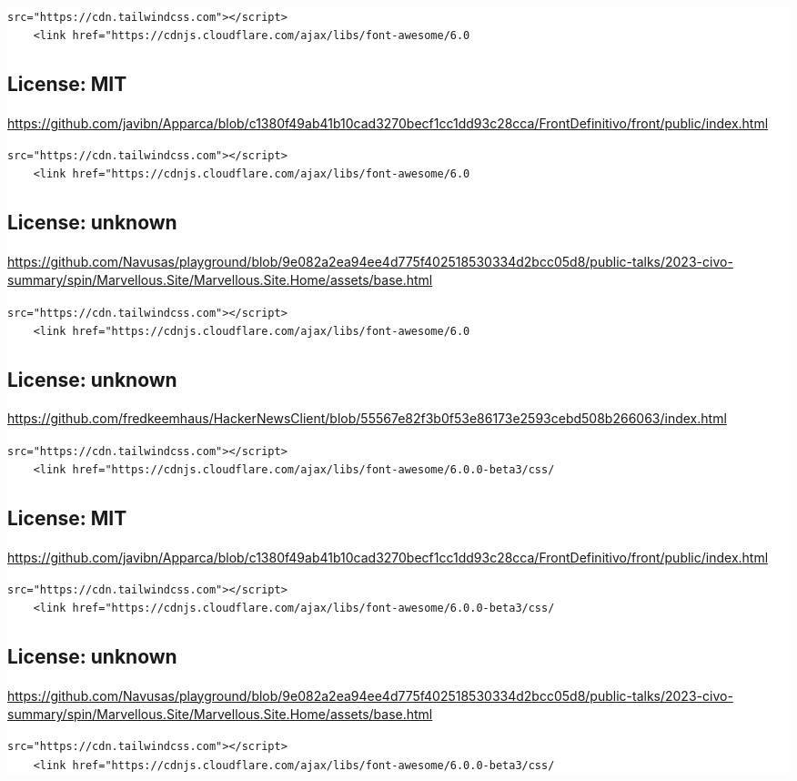 ```
src="https://cdn.tailwindcss.com"></script>
    <link href="https://cdnjs.cloudflare.com/ajax/libs/font-awesome/6.0
```


## License: MIT
https://github.com/javibn/Apparca/blob/c1380f49ab41b10cad3270becf1cc1dd93c28cca/FrontDefinitivo/front/public/index.html

```
src="https://cdn.tailwindcss.com"></script>
    <link href="https://cdnjs.cloudflare.com/ajax/libs/font-awesome/6.0
```


## License: unknown
https://github.com/Navusas/playground/blob/9e082a2ea94ee4d775f402518530334d2bcc05d8/public-talks/2023-civo-summary/spin/Marvellous.Site/Marvellous.Site.Home/assets/base.html

```
src="https://cdn.tailwindcss.com"></script>
    <link href="https://cdnjs.cloudflare.com/ajax/libs/font-awesome/6.0
```


## License: unknown
https://github.com/fredkeemhaus/HackerNewsClient/blob/55567e82f3b0f53e86173e2593cebd508b266063/index.html

```
src="https://cdn.tailwindcss.com"></script>
    <link href="https://cdnjs.cloudflare.com/ajax/libs/font-awesome/6.0.0-beta3/css/
```


## License: MIT
https://github.com/javibn/Apparca/blob/c1380f49ab41b10cad3270becf1cc1dd93c28cca/FrontDefinitivo/front/public/index.html

```
src="https://cdn.tailwindcss.com"></script>
    <link href="https://cdnjs.cloudflare.com/ajax/libs/font-awesome/6.0.0-beta3/css/
```


## License: unknown
https://github.com/Navusas/playground/blob/9e082a2ea94ee4d775f402518530334d2bcc05d8/public-talks/2023-civo-summary/spin/Marvellous.Site/Marvellous.Site.Home/assets/base.html

```
src="https://cdn.tailwindcss.com"></script>
    <link href="https://cdnjs.cloudflare.com/ajax/libs/font-awesome/6.0.0-beta3/css/
```
